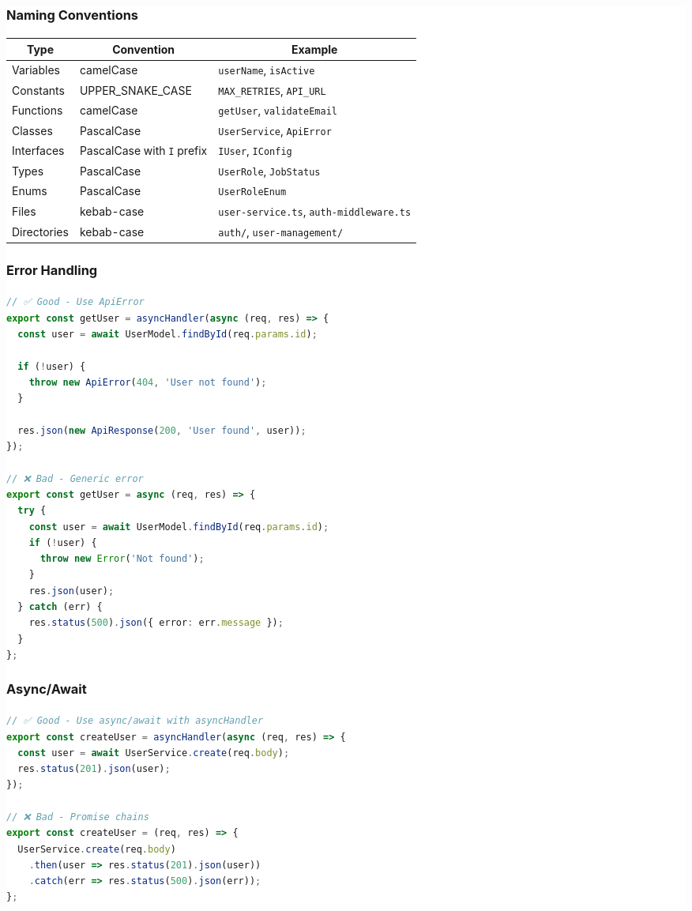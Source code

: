 ### Naming Conventions

| Type | Convention | Example |
|------|------------|---------|
| Variables | camelCase | `userName`, `isActive` |
| Constants | UPPER_SNAKE_CASE | `MAX_RETRIES`, `API_URL` |
| Functions | camelCase | `getUser`, `validateEmail` |
| Classes | PascalCase | `UserService`, `ApiError` |
| Interfaces | PascalCase with `I` prefix | `IUser`, `IConfig` |
| Types | PascalCase | `UserRole`, `JobStatus` |
| Enums | PascalCase | `UserRoleEnum` |
| Files | kebab-case | `user-service.ts`, `auth-middleware.ts` |
| Directories | kebab-case | `auth/`, `user-management/` |

### Error Handling

```typescript
// ✅ Good - Use ApiError
export const getUser = asyncHandler(async (req, res) => {
  const user = await UserModel.findById(req.params.id);
  
  if (!user) {
    throw new ApiError(404, 'User not found');
  }
  
  res.json(new ApiResponse(200, 'User found', user));
});

// ❌ Bad - Generic error
export const getUser = async (req, res) => {
  try {
    const user = await UserModel.findById(req.params.id);
    if (!user) {
      throw new Error('Not found');
    }
    res.json(user);
  } catch (err) {
    res.status(500).json({ error: err.message });
  }
};
```

### Async/Await

```typescript
// ✅ Good - Use async/await with asyncHandler
export const createUser = asyncHandler(async (req, res) => {
  const user = await UserService.create(req.body);
  res.status(201).json(user);
});

// ❌ Bad - Promise chains
export const createUser = (req, res) => {
  UserService.create(req.body)
    .then(user => res.status(201).json(user))
    .catch(err => res.status(500).json(err));
};
```
